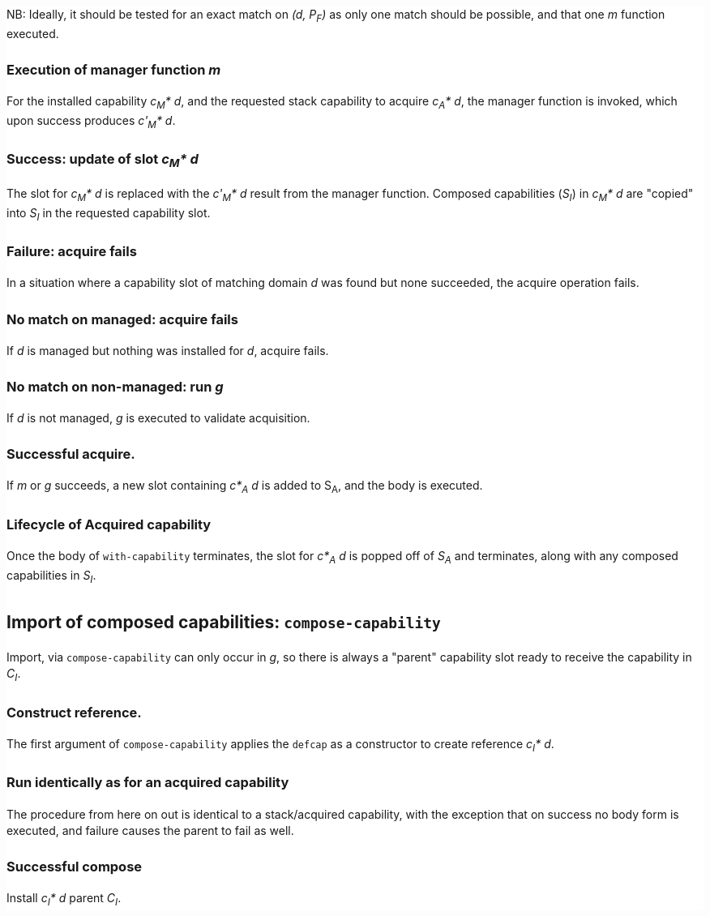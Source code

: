 NB: Ideally, it should be tested for an exact match on *(d, P<sub>F</sub>)* as only one match should be possible, and that one *m* function executed.

### Execution of manager function *m*

For the installed capability *c<sub>M</sub>\* d*, and the requested stack capability to acquire *c<sub>A</sub>\* d*, the manager function is invoked, which upon success produces *c'<sub>M</sub>\* d*.

### Success: update of slot *c<sub>M</sub>\* d*

The slot for *c<sub>M</sub>\* d* is replaced with the *c'<sub>M</sub>\* d* result from the manager function. Composed capabilities (_S<sub>I</sub>_) in *c<sub>M</sub>\* d* are "copied" into _S<sub>I</sub>_ in the requested capability slot.

### Failure: acquire fails

In a situation where a capability slot of matching domain *d* was found but none succeeded, the acquire operation fails.

### No match on managed: acquire fails

If *d* is managed but nothing was installed for *d*, acquire fails.

### No match on non-managed: run *g*

If *d* is not managed, *g* is executed to validate acquisition.

### Successful acquire.
If *m* or *g* succeeds, a new slot containing *c\*<sub>A</sub> d* is added to S<sub>A</sub>, and the body is executed.

### Lifecycle of Acquired capability
Once the body of `with-capability` terminates, the slot for *c\*<sub>A</sub> d* is popped off of _S<sub>A</sub>_ and terminates, along with any composed capabilities in _S<sub>I</sub>_.

## Import of composed capabilities: `compose-capability`

Import, via `compose-capability` can only occur in *g*, so there is always a "parent" capability slot ready to receive the capability in _C<sub>I</sub>_.

### Construct reference.

The first argument of `compose-capability` applies the `defcap` as a constructor to create reference *c<sub>I</sub>\* d*.

### Run identically as for an acquired capability

The procedure from here on out is identical to a stack/acquired capability, with the exception that on success no body form is executed, and failure causes the parent to fail as well.

### Successful compose
Install *c<sub>I</sub>\* d* parent _C<sub>I</sub>_.
